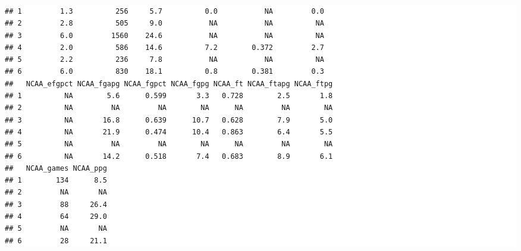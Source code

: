     ## 1         1.3          256     5.7          0.0           NA         0.0
    ## 2         2.8          505     9.0           NA           NA          NA
    ## 3         6.0         1560    24.6           NA           NA          NA
    ## 4         2.0          586    14.6          7.2        0.372         2.7
    ## 5         2.2          236     7.8           NA           NA          NA
    ## 6         6.0          830    18.1          0.8        0.381         0.3
    ##   NCAA_efgpct NCAA_fgapg NCAA_fgpct NCAA_fgpg NCAA_ft NCAA_ftapg NCAA_ftpg
    ## 1          NA        5.6      0.599       3.3   0.728        2.5       1.8
    ## 2          NA         NA         NA        NA      NA         NA        NA
    ## 3          NA       16.8      0.639      10.7   0.628        7.9       5.0
    ## 4          NA       21.9      0.474      10.4   0.863        6.4       5.5
    ## 5          NA         NA         NA        NA      NA         NA        NA
    ## 6          NA       14.2      0.518       7.4   0.683        8.9       6.1
    ##   NCAA_games NCAA_ppg
    ## 1        134      8.5
    ## 2         NA       NA
    ## 3         88     26.4
    ## 4         64     29.0
    ## 5         NA       NA
    ## 6         28     21.1
